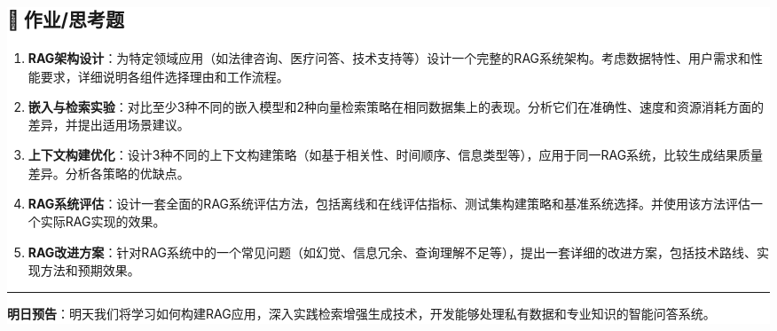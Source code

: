 ## 📝 作业/思考题

1. **RAG架构设计**：为特定领域应用（如法律咨询、医疗问答、技术支持等）设计一个完整的RAG系统架构。考虑数据特性、用户需求和性能要求，详细说明各组件选择理由和工作流程。

2. **嵌入与检索实验**：对比至少3种不同的嵌入模型和2种向量检索策略在相同数据集上的表现。分析它们在准确性、速度和资源消耗方面的差异，并提出适用场景建议。

3. **上下文构建优化**：设计3种不同的上下文构建策略（如基于相关性、时间顺序、信息类型等），应用于同一RAG系统，比较生成结果质量差异。分析各策略的优缺点。

4. **RAG系统评估**：设计一套全面的RAG系统评估方法，包括离线和在线评估指标、测试集构建策略和基准系统选择。并使用该方法评估一个实际RAG实现的效果。

5. **RAG改进方案**：针对RAG系统中的一个常见问题（如幻觉、信息冗余、查询理解不足等），提出一套详细的改进方案，包括技术路线、实现方法和预期效果。

---

**明日预告**：明天我们将学习如何构建RAG应用，深入实践检索增强生成技术，开发能够处理私有数据和专业知识的智能问答系统。 